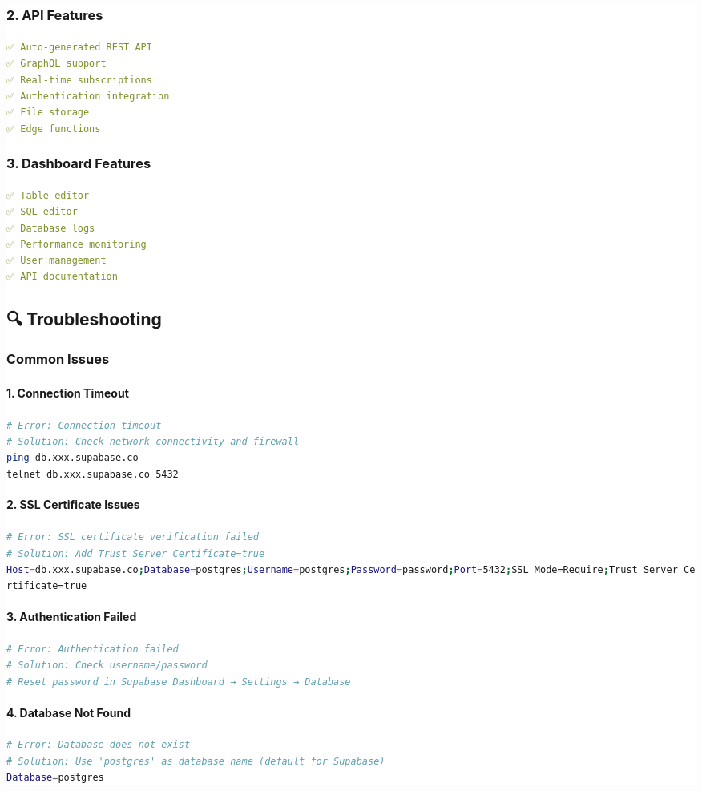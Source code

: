 ### **2. API Features**
```yaml
✅ Auto-generated REST API
✅ GraphQL support
✅ Real-time subscriptions
✅ Authentication integration
✅ File storage
✅ Edge functions
```

### **3. Dashboard Features**
```yaml
✅ Table editor
✅ SQL editor
✅ Database logs
✅ Performance monitoring
✅ User management
✅ API documentation
```

## 🔍 Troubleshooting

### **Common Issues**

#### **1. Connection Timeout**
```bash
# Error: Connection timeout
# Solution: Check network connectivity and firewall
ping db.xxx.supabase.co
telnet db.xxx.supabase.co 5432
```

#### **2. SSL Certificate Issues**
```bash
# Error: SSL certificate verification failed
# Solution: Add Trust Server Certificate=true
Host=db.xxx.supabase.co;Database=postgres;Username=postgres;Password=password;Port=5432;SSL Mode=Require;Trust Server Certificate=true
```

#### **3. Authentication Failed**
```bash
# Error: Authentication failed
# Solution: Check username/password
# Reset password in Supabase Dashboard → Settings → Database
```

#### **4. Database Not Found**
```bash
# Error: Database does not exist
# Solution: Use 'postgres' as database name (default for Supabase)
Database=postgres
```
